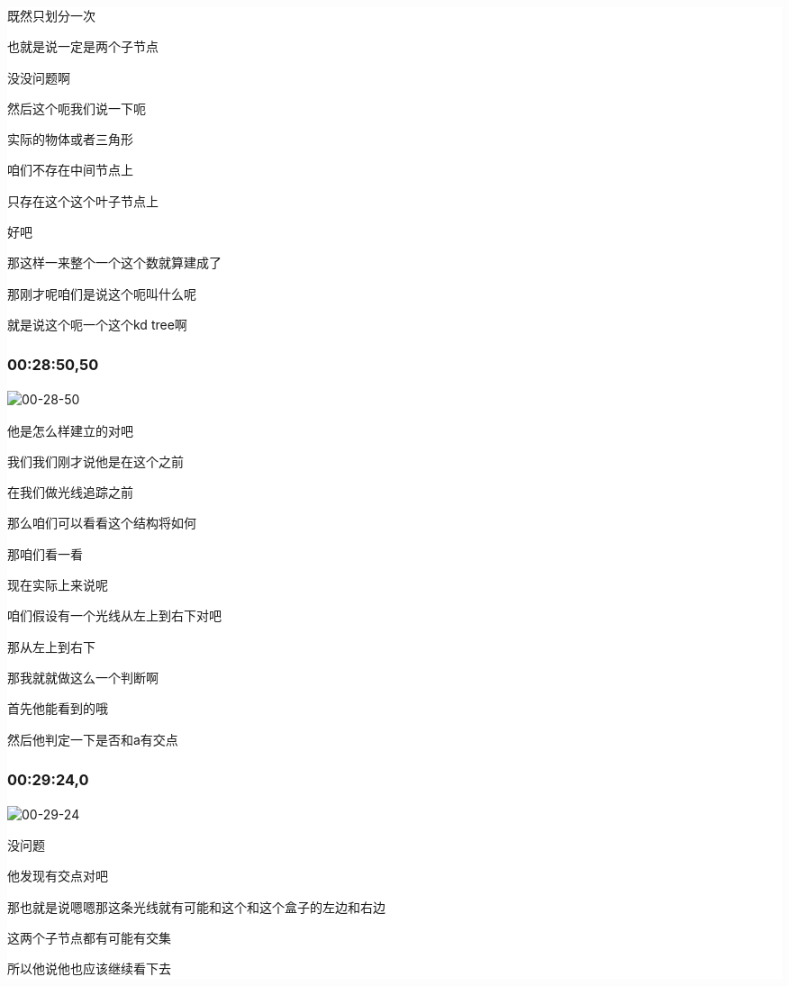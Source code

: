 既然只划分一次

也就是说一定是两个子节点

没没问题啊

然后这个呃我们说一下呃

实际的物体或者三角形

咱们不存在中间节点上

只存在这个这个叶子节点上

好吧

那这样一来整个一个这个数就算建成了

那刚才呢咱们是说这个呃叫什么呢

就是说这个呃一个这个kd tree啊


### 00:28:50,50

![00-28-50](tmp/00-28-50.jpg)

他是怎么样建立的对吧

我们我们刚才说他是在这个之前

在我们做光线追踪之前

那么咱们可以看看这个结构将如何

那咱们看一看

现在实际上来说呢

咱们假设有一个光线从左上到右下对吧

那从左上到右下

那我就就做这么一个判断啊

首先他能看到的哦

然后他判定一下是否和a有交点


### 00:29:24,0

![00-29-24](tmp/00-29-24.jpg)

没问题

他发现有交点对吧

那也就是说嗯嗯那这条光线就有可能和这个和这个盒子的左边和右边

这两个子节点都有可能有交集

所以他说他也应该继续看下去
